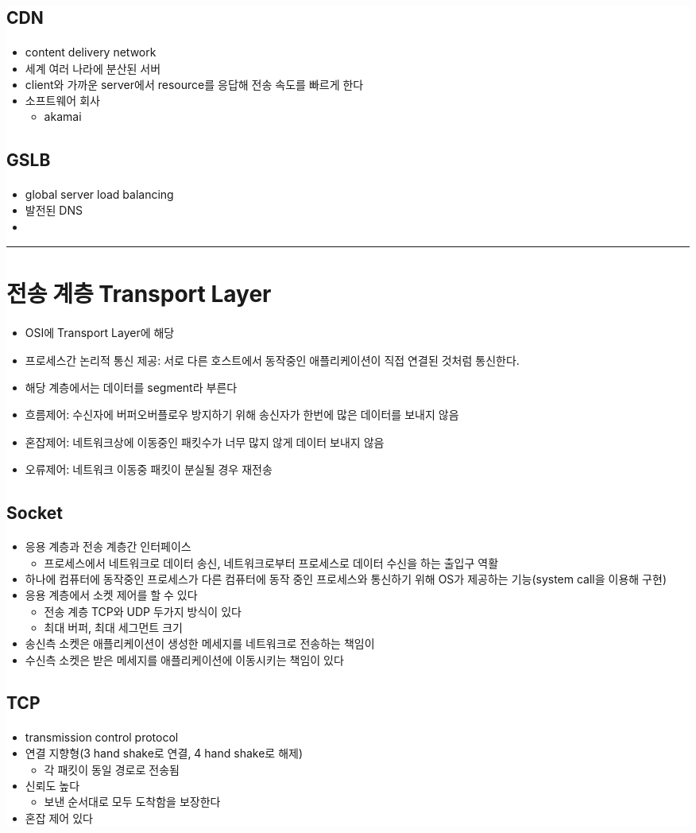 ## CDN
- content delivery network
- 세계 여러 나라에 분산된 서버
- client와 가까운 server에서 resource를 응답해 전송 속도를 빠르게 한다
- 소프트웨어 회사
  - akamai

## GSLB
- global server load balancing
- 발전된 DNS 
- 


----------------------------------

# 전송 계층 Transport Layer
- OSI에 Transport Layer에 해당
- 프로세스간 논리적 통신 제공: 서로 다른 호스트에서 동작중인 애플리케이션이 직접 연결된 것처럼 통신한다.
- 해당 계층에서는 데이터를 segment라 부른다

- 흐름제어: 수신자에 버퍼오버플로우 방지하기 위해 송신자가 한번에 많은 데이터를 보내지 않음
- 혼잡제어: 네트워크상에 이동중인 패킷수가 너무 많지 않게 데이터 보내지 않음
- 오류제어: 네트워크 이동중 패킷이 분실될 경우 재전송 

## Socket
- 응용 계층과 전송 계층간 인터페이스
  - 프로세스에서 네트워크로 데이터 송신, 네트워크로부터 프로세스로 데이터 수신을 하는 출입구 역활
- 하나에 컴퓨터에 동작중인 프로세스가 다른 컴퓨터에 동작 중인 프로세스와 통신하기 위해 OS가 제공하는 기능(system call을 이용해 구현) 
- 응용 계층에서 소켓 제어를 할 수 있다
  - 전송 계층 TCP와 UDP 두가지 방식이 있다
  - 최대 버퍼, 최대 세그먼트 크기
- 송신측 소켓은 애플리케이션이 생성한 메세지를 네트워크로 전송하는 책임이
- 수신측 소켓은 받은 메세지를 애플리케이션에 이동시키는 책임이 있다

## TCP
- transmission control protocol
- 연결 지향형(3 hand shake로 연결, 4 hand shake로 해제)
  - 각 패킷이 동일 경로로 전송됨
- 신뢰도 높다
  - 보낸 순서대로 모두 도착함을 보장한다
- 혼잡 제어 있다
